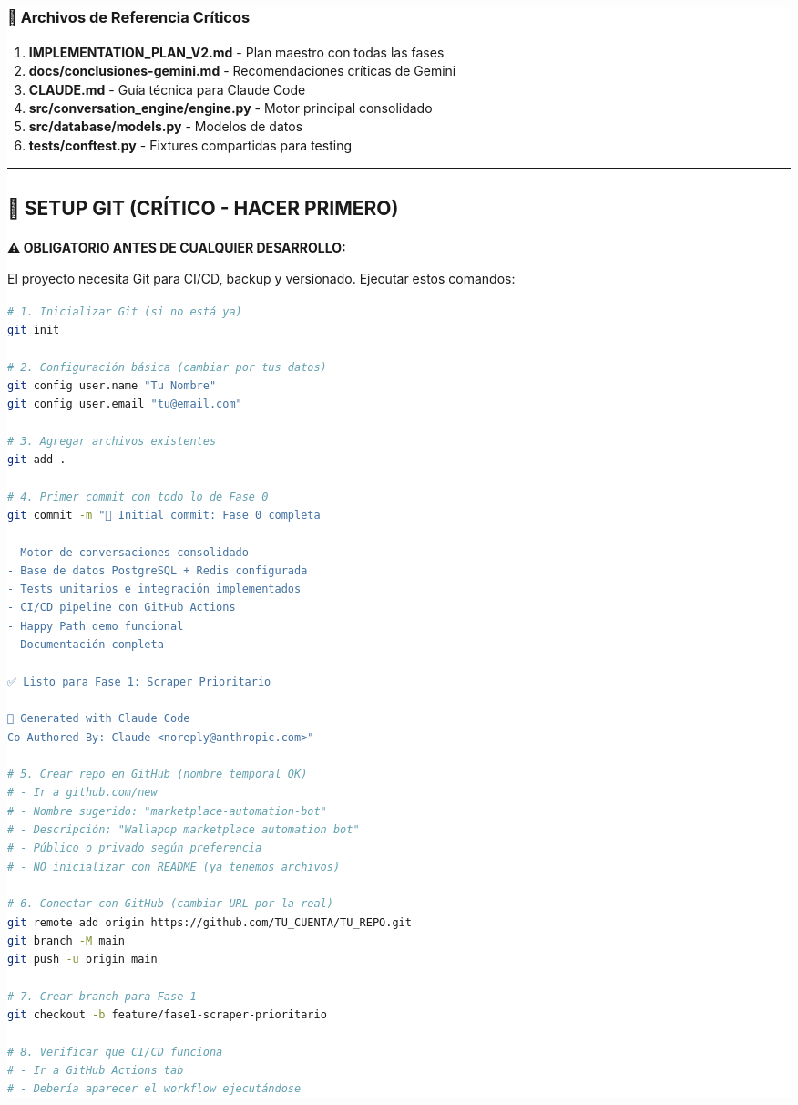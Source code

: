 ### 📁 **Archivos de Referencia Críticos**

1. **IMPLEMENTATION_PLAN_V2.md** - Plan maestro con todas las fases
2. **docs/conclusiones-gemini.md** - Recomendaciones críticas de Gemini
3. **CLAUDE.md** - Guía técnica para Claude Code
4. **src/conversation_engine/engine.py** - Motor principal consolidado
5. **src/database/models.py** - Modelos de datos
6. **tests/conftest.py** - Fixtures compartidas para testing

---

## 🔧 **SETUP GIT (CRÍTICO - HACER PRIMERO)**

**⚠️ OBLIGATORIO ANTES DE CUALQUIER DESARROLLO:**

El proyecto necesita Git para CI/CD, backup y versionado. Ejecutar estos comandos:

```bash
# 1. Inicializar Git (si no está ya)
git init

# 2. Configuración básica (cambiar por tus datos)
git config user.name "Tu Nombre"
git config user.email "tu@email.com"

# 3. Agregar archivos existentes
git add .

# 4. Primer commit con todo lo de Fase 0
git commit -m "🎉 Initial commit: Fase 0 completa

- Motor de conversaciones consolidado
- Base de datos PostgreSQL + Redis configurada
- Tests unitarios e integración implementados  
- CI/CD pipeline con GitHub Actions
- Happy Path demo funcional
- Documentación completa

✅ Listo para Fase 1: Scraper Prioritario

🤖 Generated with Claude Code
Co-Authored-By: Claude <noreply@anthropic.com>"

# 5. Crear repo en GitHub (nombre temporal OK)
# - Ir a github.com/new
# - Nombre sugerido: "marketplace-automation-bot" 
# - Descripción: "Wallapop marketplace automation bot"
# - Público o privado según preferencia
# - NO inicializar con README (ya tenemos archivos)

# 6. Conectar con GitHub (cambiar URL por la real)
git remote add origin https://github.com/TU_CUENTA/TU_REPO.git
git branch -M main  
git push -u origin main

# 7. Crear branch para Fase 1
git checkout -b feature/fase1-scraper-prioritario

# 8. Verificar que CI/CD funciona
# - Ir a GitHub Actions tab
# - Debería aparecer el workflow ejecutándose
```
